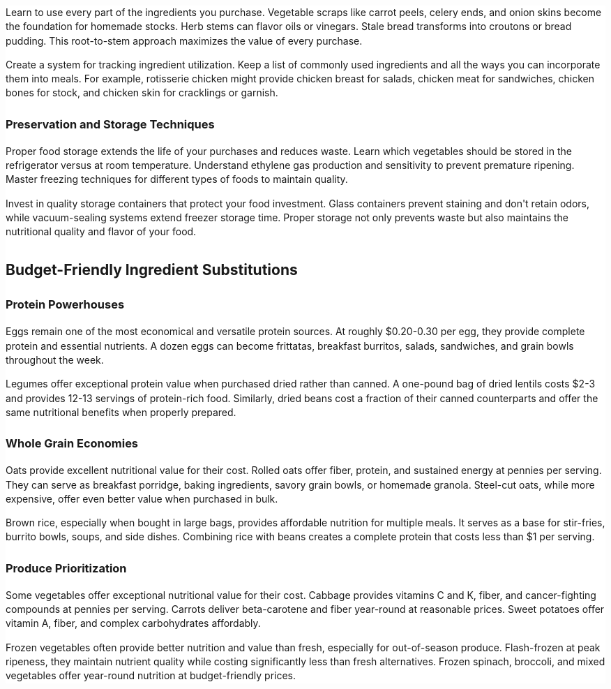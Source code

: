 Learn to use every part of the ingredients you purchase. Vegetable scraps like carrot peels, celery ends, and onion skins become the foundation for homemade stocks. Herb stems can flavor oils or vinegars. Stale bread transforms into croutons or bread pudding. This root-to-stem approach maximizes the value of every purchase.

Create a system for tracking ingredient utilization. Keep a list of commonly used ingredients and all the ways you can incorporate them into meals. For example, rotisserie chicken might provide chicken breast for salads, chicken meat for sandwiches, chicken bones for stock, and chicken skin for cracklings or garnish.

### Preservation and Storage Techniques

Proper food storage extends the life of your purchases and reduces waste. Learn which vegetables should be stored in the refrigerator versus at room temperature. Understand ethylene gas production and sensitivity to prevent premature ripening. Master freezing techniques for different types of foods to maintain quality.

Invest in quality storage containers that protect your food investment. Glass containers prevent staining and don't retain odors, while vacuum-sealing systems extend freezer storage time. Proper storage not only prevents waste but also maintains the nutritional quality and flavor of your food.

## Budget-Friendly Ingredient Substitutions

### Protein Powerhouses

Eggs remain one of the most economical and versatile protein sources. At roughly $0.20-0.30 per egg, they provide complete protein and essential nutrients. A dozen eggs can become frittatas, breakfast burritos, salads, sandwiches, and grain bowls throughout the week.

Legumes offer exceptional protein value when purchased dried rather than canned. A one-pound bag of dried lentils costs $2-3 and provides 12-13 servings of protein-rich food. Similarly, dried beans cost a fraction of their canned counterparts and offer the same nutritional benefits when properly prepared.

### Whole Grain Economies

Oats provide excellent nutritional value for their cost. Rolled oats offer fiber, protein, and sustained energy at pennies per serving. They can serve as breakfast porridge, baking ingredients, savory grain bowls, or homemade granola. Steel-cut oats, while more expensive, offer even better value when purchased in bulk.

Brown rice, especially when bought in large bags, provides affordable nutrition for multiple meals. It serves as a base for stir-fries, burrito bowls, soups, and side dishes. Combining rice with beans creates a complete protein that costs less than $1 per serving.

### Produce Prioritization

Some vegetables offer exceptional nutritional value for their cost. Cabbage provides vitamins C and K, fiber, and cancer-fighting compounds at pennies per serving. Carrots deliver beta-carotene and fiber year-round at reasonable prices. Sweet potatoes offer vitamin A, fiber, and complex carbohydrates affordably.

Frozen vegetables often provide better nutrition and value than fresh, especially for out-of-season produce. Flash-frozen at peak ripeness, they maintain nutrient quality while costing significantly less than fresh alternatives. Frozen spinach, broccoli, and mixed vegetables offer year-round nutrition at budget-friendly prices.
